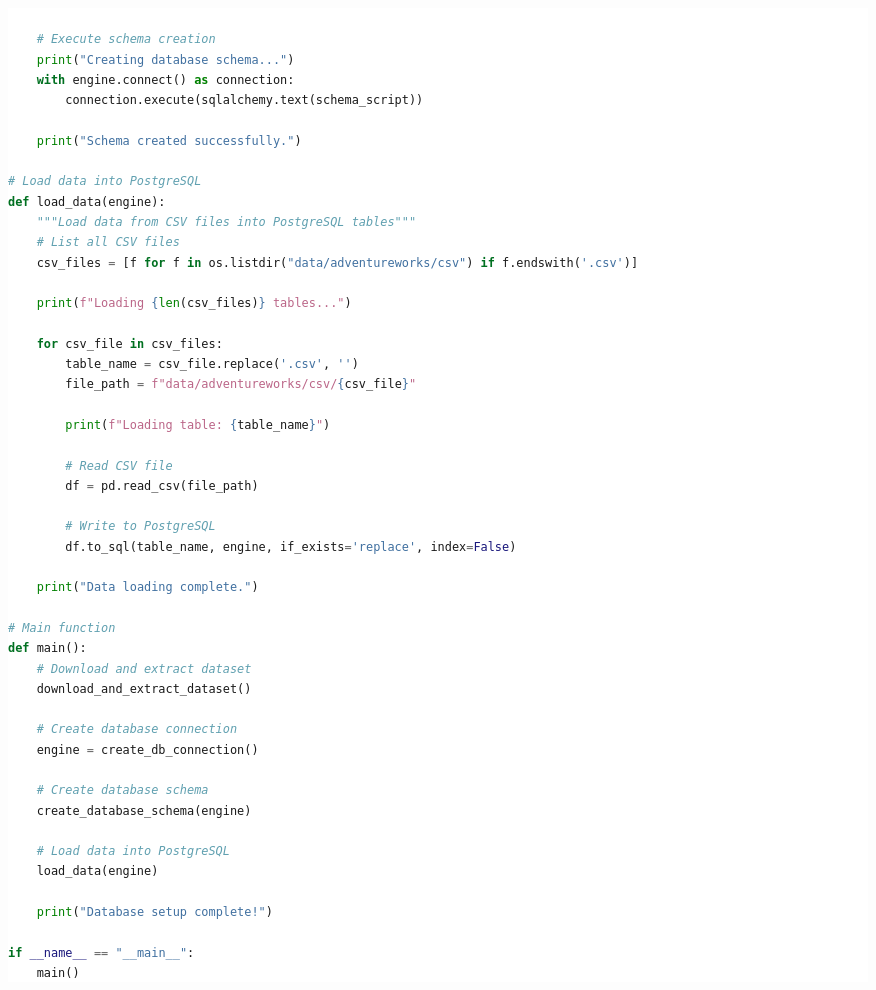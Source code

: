 ```python
    
    # Execute schema creation
    print("Creating database schema...")
    with engine.connect() as connection:
        connection.execute(sqlalchemy.text(schema_script))
    
    print("Schema created successfully.")

# Load data into PostgreSQL
def load_data(engine):
    """Load data from CSV files into PostgreSQL tables"""
    # List all CSV files
    csv_files = [f for f in os.listdir("data/adventureworks/csv") if f.endswith('.csv')]
    
    print(f"Loading {len(csv_files)} tables...")
    
    for csv_file in csv_files:
        table_name = csv_file.replace('.csv', '')
        file_path = f"data/adventureworks/csv/{csv_file}"
        
        print(f"Loading table: {table_name}")
        
        # Read CSV file
        df = pd.read_csv(file_path)
        
        # Write to PostgreSQL
        df.to_sql(table_name, engine, if_exists='replace', index=False)
    
    print("Data loading complete.")

# Main function
def main():
    # Download and extract dataset
    download_and_extract_dataset()
    
    # Create database connection
    engine = create_db_connection()
    
    # Create database schema
    create_database_schema(engine)
    
    # Load data into PostgreSQL
    load_data(engine)
    
    print("Database setup complete!")

if __name__ == "__main__":
    main()

```
